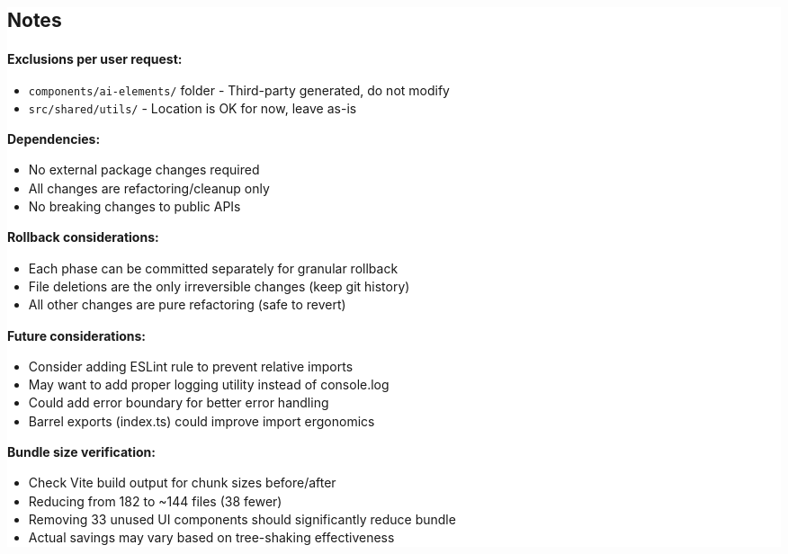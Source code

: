 ## Notes

**Exclusions per user request:**
- `components/ai-elements/` folder - Third-party generated, do not modify
- `src/shared/utils/` - Location is OK for now, leave as-is

**Dependencies:**
- No external package changes required
- All changes are refactoring/cleanup only
- No breaking changes to public APIs

**Rollback considerations:**
- Each phase can be committed separately for granular rollback
- File deletions are the only irreversible changes (keep git history)
- All other changes are pure refactoring (safe to revert)

**Future considerations:**
- Consider adding ESLint rule to prevent relative imports
- May want to add proper logging utility instead of console.log
- Could add error boundary for better error handling
- Barrel exports (index.ts) could improve import ergonomics

**Bundle size verification:**
- Check Vite build output for chunk sizes before/after
- Reducing from 182 to ~144 files (38 fewer)
- Removing 33 unused UI components should significantly reduce bundle
- Actual savings may vary based on tree-shaking effectiveness
